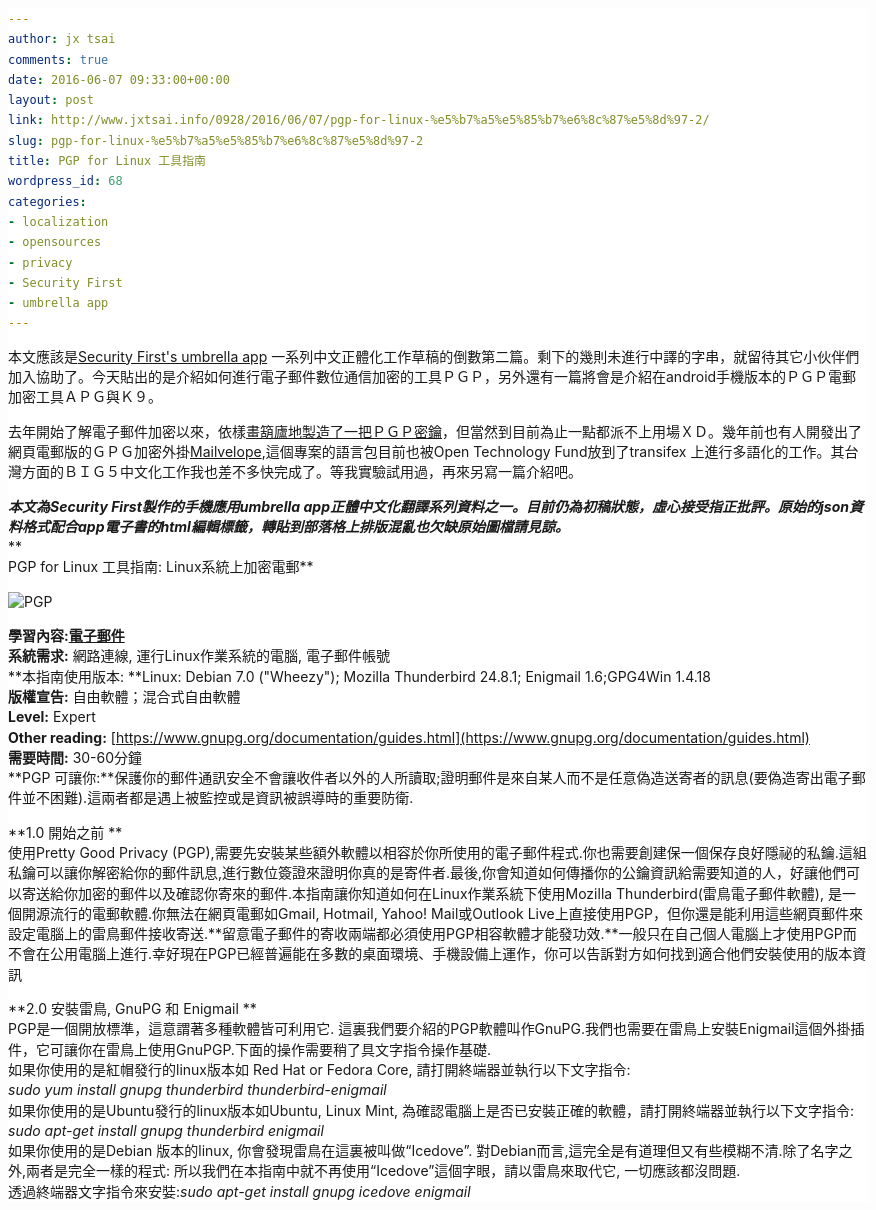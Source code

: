 ```yaml
---
author: jx tsai
comments: true
date: 2016-06-07 09:33:00+00:00
layout: post
link: http://www.jxtsai.info/0928/2016/06/07/pgp-for-linux-%e5%b7%a5%e5%85%b7%e6%8c%87%e5%8d%97-2/
slug: pgp-for-linux-%e5%b7%a5%e5%85%b7%e6%8c%87%e5%8d%97-2
title: PGP for Linux 工具指南
wordpress_id: 68
categories:
- localization
- opensources
- privacy
- Security First
- umbrella app
---
```


本文應該是[Security First's umbrella app](https://secfirst.org/index.html) 一系列中文正體化工作草稿的倒數第二篇。剩下的幾則未進行中譯的字串，就留待其它小伙伴們加入協助了。今天貼出的是介紹如何進行電子郵件數位通信加密的工具ＰＧＰ，另外還有一篇將會是介紹在android手機版本的ＰＧＰ電郵加密工具ＡＰＧ與Ｋ９。  
  
去年開始了解電子郵件加密以來，依樣[畫箶廬地製造了一把ＰＧＰ密鑰](http://self.jxtsai.info/2015/09/gpg.html)，但當然到目前為止一點都派不上用場ＸＤ。幾年前也有人開發出了網頁電郵版的ＧＰＧ加密外掛[Mailvelope](https://www.mailvelope.com/),這個專案的語言包目前也被Open Technology Fund放到了transifex 上進行多語化的工作。其台灣方面的ＢＩＧ５中文化工作我也差不多快完成了。等我實驗試用過，再來另寫一篇介紹吧。  
  
***本文為Security First製作的手機應用umbrella app正體中文化翻譯系列資料之一。目前仍為初稿狀態，虛心接受指正批評。原始的json資料格式配合app電子書的html編輯標籤，轉貼到部落格上排版混亂也欠缺原始圖檔請見諒。***  
**  
PGP for Linux 工具指南: Linux系統上加密電郵**  
  
![PGP](https://4.bp.blogspot.com/-umzkMEgm8o0/V35Mvc7hxeI/AAAAAAAAKWU/AagFUqRddTYWGT6wVWmD58tdrKK1M37CgCLcB/s1600/pgp.jpg)  
  
**學習內容:[電子郵件](umbrella://lesson/email)**  
**系統需求:** 網路連線, 運行Linux作業系統的電腦, 電子郵件帳號  
**本指南使用版本: **Linux: Debian 7.0 ("Wheezy"); Mozilla Thunderbird 24.8.1; Enigmail 1.6;GPG4Win 1.4.18  
**版權宣告:** 自由軟體；混合式自由軟體  
**Level:** Expert  
**Other reading:** [https://www.gnupg.org/documentation/guides.html](https://www.gnupg.org/documentation/guides.html)  
**需要時間:** 30-60分鐘  
**PGP 可讓你:**保護你的郵件通訊安全不會讓收件者以外的人所讀取;證明郵件是來自某人而不是任意偽造送寄者的訊息(要偽造寄出電子郵件並不困難).這兩者都是遇上被監控或是資訊被誤導時的重要防衛.  
  
**1.0 開始之前 **  
使用Pretty Good Privacy (PGP),需要先安裝某些額外軟體以相容於你所使用的電子郵件程式.你也需要創建保一個保存良好隱祕的私鑰.這組私鑰可以讓你解密給你的郵件訊息,進行數位簽證來證明你真的是寄件者.最後,你會知道如何傳播你的公鑰資訊給需要知道的人，好讓他們可以寄送給你加密的郵件以及確認你寄來的郵件.本指南讓你知道如何在Linux作業系統下使用Mozilla Thunderbird(雷鳥電子郵件軟體), 是一個開源流行的電郵軟體.你無法在網頁電郵如Gmail, Hotmail, Yahoo! Mail或Outlook Live上直接使用PGP，但你還是能利用這些網頁郵件來設定電腦上的雷鳥郵件接收寄送.**留意電子郵件的寄收兩端都必須使用PGP相容軟體才能發功效.**一般只在自己個人電腦上才使用PGP而不會在公用電腦上進行.幸好現在PGP已經普遍能在多數的桌面環境、手機設備上運作，你可以告訴對方如何找到適合他們安裝使用的版本資訊  
  
**2.0 安裝雷鳥, GnuPG 和 Enigmail **  
PGP是一個開放標準，這意謂著多種軟體皆可利用它. 這裏我們要介紹的PGP軟體叫作GnuPG.我們也需要在雷鳥上安裝Enigmail這個外掛插件，它可讓你在雷鳥上使用GnuPGP.下面的操作需要稍了具文字指令操作基礎.  
如果你使用的是紅帽發行的linux版本如 Red Hat or Fedora Core, 請打開終端器並執行以下文字指令:  
_sudo yum install gnupg thunderbird thunderbird-enigmail_  
如果你使用的是Ubuntu發行的linux版本如Ubuntu,  Linux  Mint, 為確認電腦上是否已安裝正確的軟體，請打開終端器並執行以下文字指令:  
_sudo apt-get install gnupg thunderbird enigmail_  
如果你使用的是Debian 版本的linux, 你會發現雷鳥在這裏被叫做“Icedove”. 對Debian而言,這完全是有道理但又有些模糊不清.除了名字之外,兩者是完全一樣的程式: 所以我們在本指南中就不再使用“Icedove”這個字眼，請以雷鳥來取代它, 一切應該都沒問題.  
透過終端器文字指令來安娤:_sudo apt-get install gnupg icedove enigmail_  
  